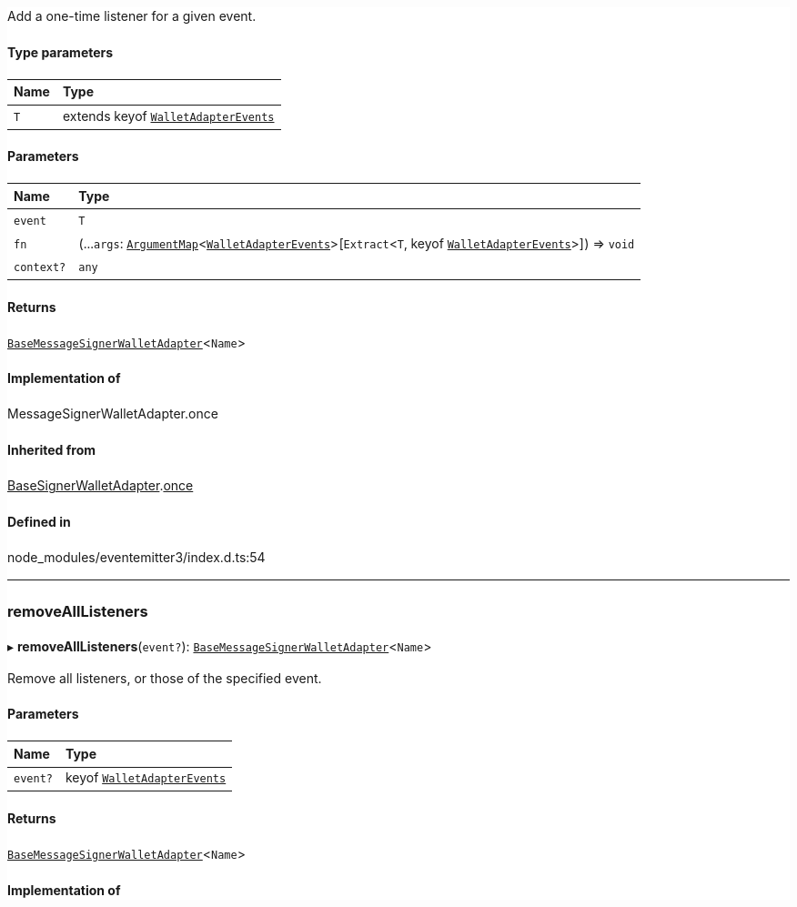 Add a one-time listener for a given event.

#### Type parameters

| Name | Type |
| :------ | :------ |
| `T` | extends keyof [`WalletAdapterEvents`](../interfaces/WalletAdapterEvents.md) |

#### Parameters

| Name | Type |
| :------ | :------ |
| `event` | `T` |
| `fn` | (...`args`: [`ArgumentMap`](../modules/EventEmitter.md#argumentmap)<[`WalletAdapterEvents`](../interfaces/WalletAdapterEvents.md)\>[`Extract`<`T`, keyof [`WalletAdapterEvents`](../interfaces/WalletAdapterEvents.md)\>]) => `void` |
| `context?` | `any` |

#### Returns

[`BaseMessageSignerWalletAdapter`](BaseMessageSignerWalletAdapter.md)<`Name`\>

#### Implementation of

MessageSignerWalletAdapter.once

#### Inherited from

[BaseSignerWalletAdapter](BaseSignerWalletAdapter.md).[once](BaseSignerWalletAdapter.md#once)

#### Defined in

node_modules/eventemitter3/index.d.ts:54

___

### removeAllListeners

▸ **removeAllListeners**(`event?`): [`BaseMessageSignerWalletAdapter`](BaseMessageSignerWalletAdapter.md)<`Name`\>

Remove all listeners, or those of the specified event.

#### Parameters

| Name | Type |
| :------ | :------ |
| `event?` | keyof [`WalletAdapterEvents`](../interfaces/WalletAdapterEvents.md) |

#### Returns

[`BaseMessageSignerWalletAdapter`](BaseMessageSignerWalletAdapter.md)<`Name`\>

#### Implementation of
